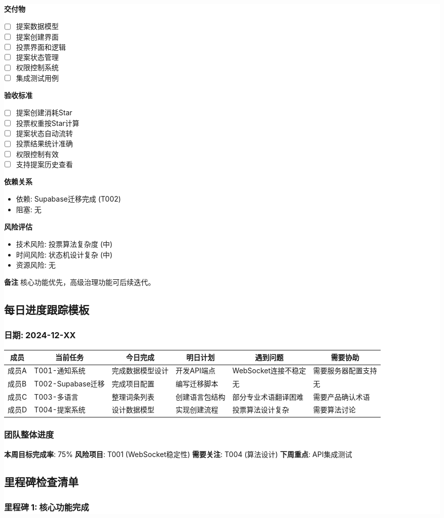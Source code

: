 **交付物**
- [ ] 提案数据模型
- [ ] 提案创建界面
- [ ] 投票界面和逻辑
- [ ] 提案状态管理
- [ ] 权限控制系统
- [ ] 集成测试用例

**验收标准**
- [ ] 提案创建消耗Star
- [ ] 投票权重按Star计算
- [ ] 提案状态自动流转
- [ ] 投票结果统计准确
- [ ] 权限控制有效
- [ ] 支持提案历史查看

**依赖关系**
- 依赖: Supabase迁移完成 (T002)
- 阻塞: 无

**风险评估**
- 技术风险: 投票算法复杂度 (中)
- 时间风险: 状态机设计复杂 (中)
- 资源风险: 无

**备注**
核心功能优先，高级治理功能可后续迭代。

## 每日进度跟踪模板

### 日期: 2024-12-XX

| 成员 | 当前任务 | 今日完成 | 明日计划 | 遇到问题 | 需要协助 |
|------|----------|----------|----------|----------|----------|
| 成员A | T001-通知系统 | 完成数据模型设计 | 开发API端点 | WebSocket连接不稳定 | 需要服务器配置支持 |
| 成员B | T002-Supabase迁移 | 完成项目配置 | 编写迁移脚本 | 无 | 无 |
| 成员C | T003-多语言 | 整理词条列表 | 创建语言包结构 | 部分专业术语翻译困难 | 需要产品确认术语 |
| 成员D | T004-提案系统 | 设计数据模型 | 实现创建流程 | 投票算法设计复杂 | 需要算法讨论 |

### 团队整体进度

**本周目标完成率**: 75%
**风险项目**: T001 (WebSocket稳定性)
**需要关注**: T004 (算法设计)
**下周重点**: API集成测试

## 里程碑检查清单

### 里程碑 1: 核心功能完成
